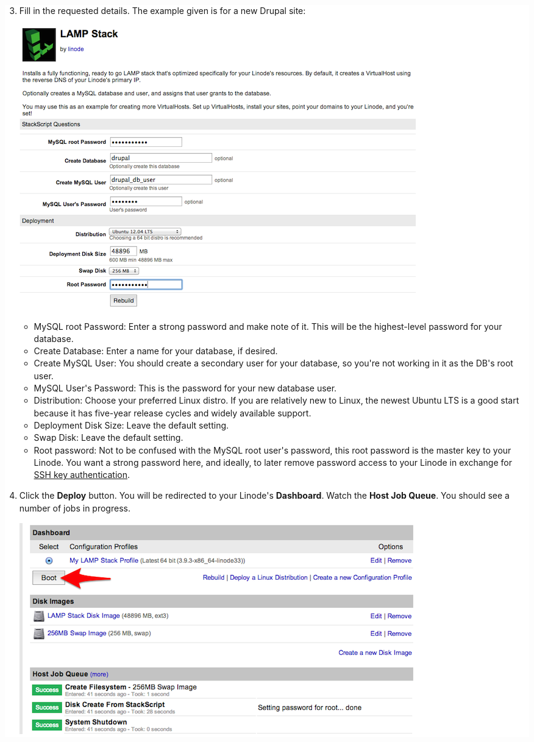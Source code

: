 3.  Fill in the requested details. The example given is for a new Drupal site:

    [![Fill in the details as listed below.](/docs/assets/1438-stackscripts_lamp_drupal_sm.png)](/docs/assets/1422-stackscripts_lamp_drupal.png)

    *  MySQL root Password: Enter a strong password and make note of it. This will be the highest-level password for your database.
    *  Create Database: Enter a name for your database, if desired.
    *  Create MySQL User: You should create a secondary user for your database, so you're not working in it as the DB's root user.
    *  MySQL User's Password: This is the password for your new database user.
    *  Distribution: Choose your preferred Linux distro. If you are relatively new to Linux, the newest Ubuntu LTS is a good start because it has five-year release cycles and widely available support.
    *  Deployment Disk Size: Leave the default setting.
    *  Swap Disk: Leave the default setting.
    *  Root password: Not to be confused with the MySQL root user's password, this root password is the master key to your Linode. You want a strong password here, and ideally, to later remove password access to your Linode in exchange for [SSH key authentication](/docs/security/securing-your-server#using-ssh-key-pair-authentication).

4.  Click the **Deploy** button. You will be redirected to your Linode's **Dashboard**. Watch the **Host Job Queue**. You should see a number of jobs in progress.

    [![Wait for the jobs to finish, then boot the Linode.](/docs/assets/1437-stackscripts_lamp_boot_sm.png)](/docs/assets/1421-stackscripts_lamp_boot.png)
